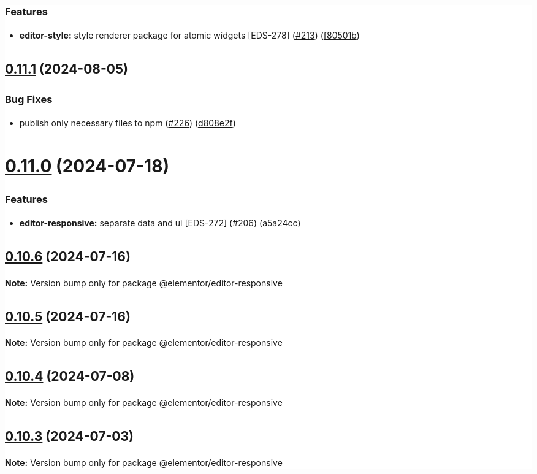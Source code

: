 ### Features

- **editor-style:** style renderer package for atomic widgets [EDS-278] ([#213](https://github.com/elementor/elementor-packages/issues/213)) ([f80501b](https://github.com/elementor/elementor-packages/commit/f80501b17567fe3bb427655ee77013a61168f88f))

## [0.11.1](https://github.com/elementor/elementor-packages/compare/@elementor/editor-responsive@0.11.0...@elementor/editor-responsive@0.11.1) (2024-08-05)

### Bug Fixes

- publish only necessary files to npm ([#226](https://github.com/elementor/elementor-packages/issues/226)) ([d808e2f](https://github.com/elementor/elementor-packages/commit/d808e2f60eb7ca2d7b8560d0b79c0e62c2f969a8))

# [0.11.0](https://github.com/elementor/elementor-packages/compare/@elementor/editor-responsive@0.10.6...@elementor/editor-responsive@0.11.0) (2024-07-18)

### Features

- **editor-responsive:** separate data and ui [EDS-272] ([#206](https://github.com/elementor/elementor-packages/issues/206)) ([a5a24cc](https://github.com/elementor/elementor-packages/commit/a5a24cc8abed5f5a9b1523436e1c63f24a202198))

## [0.10.6](https://github.com/elementor/elementor-packages/compare/@elementor/editor-responsive@0.10.5...@elementor/editor-responsive@0.10.6) (2024-07-16)

**Note:** Version bump only for package @elementor/editor-responsive

## [0.10.5](https://github.com/elementor/elementor-packages/compare/@elementor/editor-responsive@0.10.4...@elementor/editor-responsive@0.10.5) (2024-07-16)

**Note:** Version bump only for package @elementor/editor-responsive

## [0.10.4](https://github.com/elementor/elementor-packages/compare/@elementor/editor-responsive@0.10.3...@elementor/editor-responsive@0.10.4) (2024-07-08)

**Note:** Version bump only for package @elementor/editor-responsive

## [0.10.3](https://github.com/elementor/elementor-packages/compare/@elementor/editor-responsive@0.10.2...@elementor/editor-responsive@0.10.3) (2024-07-03)

**Note:** Version bump only for package @elementor/editor-responsive

